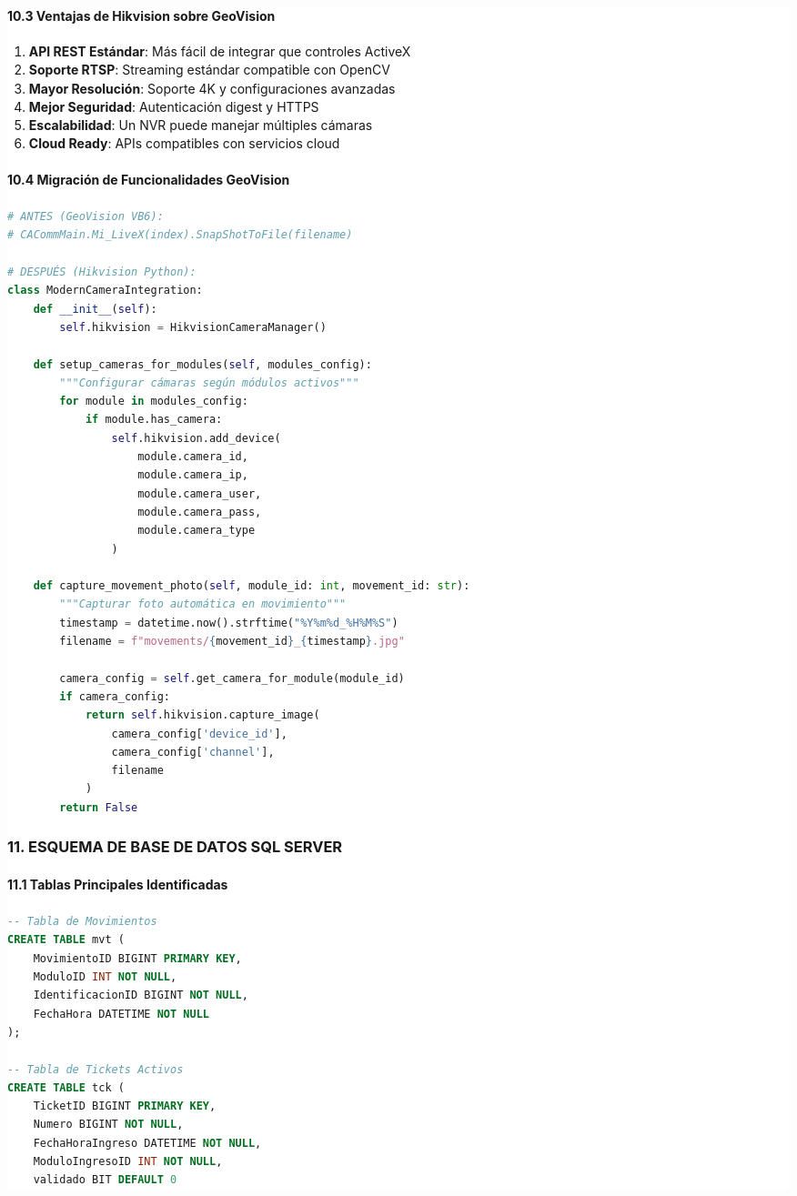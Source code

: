 #### 10.3 Ventajas de Hikvision sobre GeoVision
1. **API REST Estándar**: Más fácil de integrar que controles ActiveX
2. **Soporte RTSP**: Streaming estándar compatible con OpenCV
3. **Mayor Resolución**: Soporte 4K y configuraciones avanzadas
4. **Mejor Seguridad**: Autenticación digest y HTTPS
5. **Escalabilidad**: Un NVR puede manejar múltiples cámaras
6. **Cloud Ready**: APIs compatibles con servicios cloud

#### 10.4 Migración de Funcionalidades GeoVision
```python
# ANTES (GeoVision VB6):
# CACommMain.Mi_LiveX(index).SnapShotToFile(filename)

# DESPUÉS (Hikvision Python):
class ModernCameraIntegration:
    def __init__(self):
        self.hikvision = HikvisionCameraManager()
        
    def setup_cameras_for_modules(self, modules_config):
        """Configurar cámaras según módulos activos"""
        for module in modules_config:
            if module.has_camera:
                self.hikvision.add_device(
                    module.camera_id,
                    module.camera_ip,
                    module.camera_user,
                    module.camera_pass,
                    module.camera_type
                )
                
    def capture_movement_photo(self, module_id: int, movement_id: str):
        """Capturar foto automática en movimiento"""
        timestamp = datetime.now().strftime("%Y%m%d_%H%M%S")
        filename = f"movements/{movement_id}_{timestamp}.jpg"
        
        camera_config = self.get_camera_for_module(module_id)
        if camera_config:
            return self.hikvision.capture_image(
                camera_config['device_id'],
                camera_config['channel'],
                filename
            )
        return False
```

### 11. ESQUEMA DE BASE DE DATOS SQL SERVER

#### 11.1 Tablas Principales Identificadas
```sql
-- Tabla de Movimientos
CREATE TABLE mvt (
    MovimientoID BIGINT PRIMARY KEY,
    ModuloID INT NOT NULL,
    IdentificacionID BIGINT NOT NULL,
    FechaHora DATETIME NOT NULL
);

-- Tabla de Tickets Activos
CREATE TABLE tck (
    TicketID BIGINT PRIMARY KEY,
    Numero BIGINT NOT NULL,
    FechaHoraIngreso DATETIME NOT NULL,
    ModuloIngresoID INT NOT NULL,
    validado BIT DEFAULT 0
```